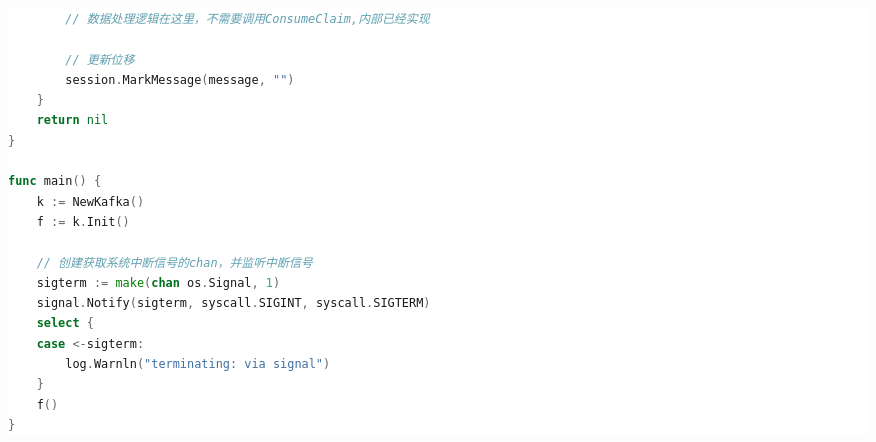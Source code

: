 ```go
		// 数据处理逻辑在这里，不需要调用ConsumeClaim,内部已经实现

		// 更新位移
		session.MarkMessage(message, "")
	}
	return nil
}

func main() {
	k := NewKafka()
	f := k.Init()

	// 创建获取系统中断信号的chan，并监听中断信号
	sigterm := make(chan os.Signal, 1)
	signal.Notify(sigterm, syscall.SIGINT, syscall.SIGTERM)
	select {
	case <-sigterm:
		log.Warnln("terminating: via signal")
	}
	f()
}

```

